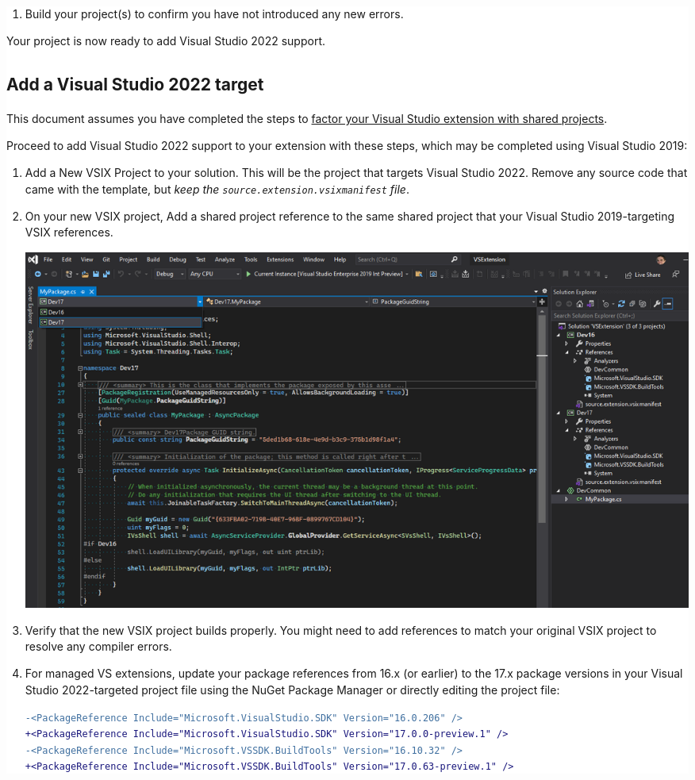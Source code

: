 1. Build your project(s) to confirm you have not introduced any new errors.

Your project is now ready to add Visual Studio 2022 support.

## Add a Visual Studio 2022 target

This document assumes you have completed the steps to [factor your Visual Studio extension with shared projects](#use-shared-projects-for-multi-targeting).

Proceed to add Visual Studio 2022 support to your extension with these steps, which may be completed using Visual Studio 2019:

1. Add a New VSIX Project to your solution. This will be the project that targets Visual Studio 2022. Remove any source code that came with the template, but *keep the `source.extension.vsixmanifest` file*.

1. On your new VSIX project, Add a shared project reference to the same shared project that your Visual Studio 2019-targeting VSIX references.

   ![A solution with one shared project and two VSIX projects](media/update-visual-studio-extension/shared-project-with-two-heads.png)

1. Verify that the new VSIX project builds properly. You might need to add references to match your original VSIX project to resolve any compiler errors.

1. For managed VS extensions, update your package references from 16.x (or earlier) to the 17.x package versions in your Visual Studio 2022-targeted project file using the NuGet Package Manager or directly editing the project file:

    ```diff
    -<PackageReference Include="Microsoft.VisualStudio.SDK" Version="16.0.206" />
    +<PackageReference Include="Microsoft.VisualStudio.SDK" Version="17.0.0-preview.1" />
    -<PackageReference Include="Microsoft.VSSDK.BuildTools" Version="16.10.32" />
    +<PackageReference Include="Microsoft.VSSDK.BuildTools" Version="17.0.63-preview.1" />
    ```
